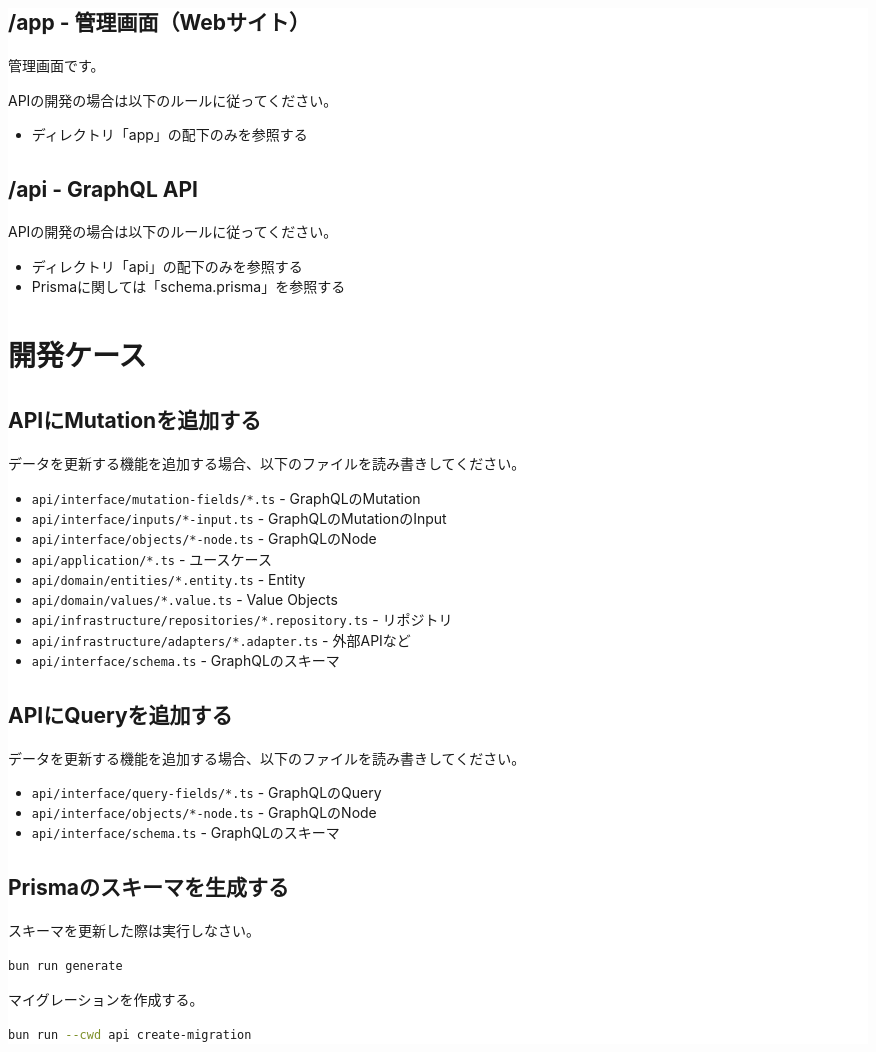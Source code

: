 ## /app - 管理画面（Webサイト）

管理画面です。

APIの開発の場合は以下のルールに従ってください。

- ディレクトリ「app」の配下のみを参照する

## /api - GraphQL API

APIの開発の場合は以下のルールに従ってください。

- ディレクトリ「api」の配下のみを参照する
- Prismaに関しては「schema.prisma」を参照する

# 開発ケース

## APIにMutationを追加する

データを更新する機能を追加する場合、以下のファイルを読み書きしてください。

- `api/interface/mutation-fields/*.ts` - GraphQLのMutation
- `api/interface/inputs/*-input.ts` - GraphQLのMutationのInput
- `api/interface/objects/*-node.ts` - GraphQLのNode
- `api/application/*.ts` - ユースケース
- `api/domain/entities/*.entity.ts` - Entity
- `api/domain/values/*.value.ts` - Value Objects
- `api/infrastructure/repositories/*.repository.ts` - リポジトリ
- `api/infrastructure/adapters/*.adapter.ts` - 外部APIなど
- `api/interface/schema.ts` - GraphQLのスキーマ

## APIにQueryを追加する

データを更新する機能を追加する場合、以下のファイルを読み書きしてください。

- `api/interface/query-fields/*.ts` - GraphQLのQuery
- `api/interface/objects/*-node.ts` - GraphQLのNode
- `api/interface/schema.ts` - GraphQLのスキーマ

## Prismaのスキーマを生成する

スキーマを更新した際は実行しなさい。

```bash
bun run generate
```

マイグレーションを作成する。

```bash
bun run --cwd api create-migration
```
